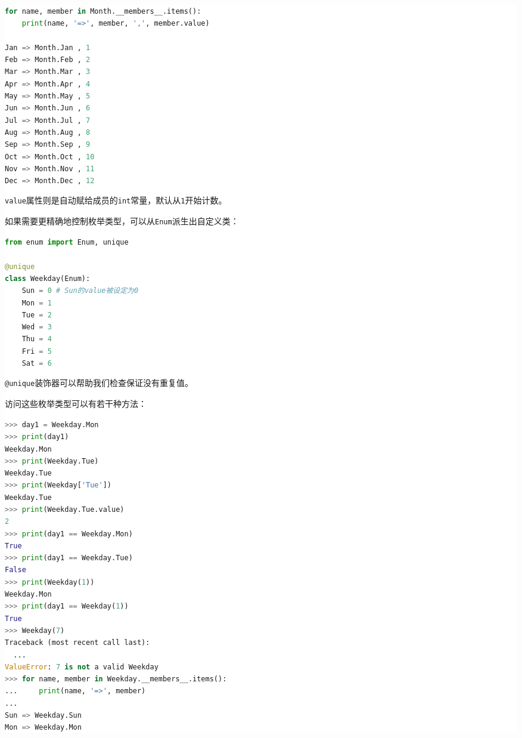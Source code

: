 ```python
for name, member in Month.__members__.items():
    print(name, '=>', member, ',', member.value)

Jan => Month.Jan , 1
Feb => Month.Feb , 2
Mar => Month.Mar , 3
Apr => Month.Apr , 4
May => Month.May , 5
Jun => Month.Jun , 6
Jul => Month.Jul , 7
Aug => Month.Aug , 8
Sep => Month.Sep , 9
Oct => Month.Oct , 10
Nov => Month.Nov , 11
Dec => Month.Dec , 12
```

`value`属性则是自动赋给成员的`int`常量，默认从`1`开始计数。

如果需要更精确地控制枚举类型，可以从`Enum`派生出自定义类：

```python
from enum import Enum, unique

@unique
class Weekday(Enum):
    Sun = 0 # Sun的value被设定为0
    Mon = 1
    Tue = 2
    Wed = 3
    Thu = 4
    Fri = 5
    Sat = 6
```

`@unique`装饰器可以帮助我们检查保证没有重复值。

访问这些枚举类型可以有若干种方法：

```python
>>> day1 = Weekday.Mon
>>> print(day1)
Weekday.Mon
>>> print(Weekday.Tue)
Weekday.Tue
>>> print(Weekday['Tue'])
Weekday.Tue
>>> print(Weekday.Tue.value)
2
>>> print(day1 == Weekday.Mon)
True
>>> print(day1 == Weekday.Tue)
False
>>> print(Weekday(1))
Weekday.Mon
>>> print(day1 == Weekday(1))
True
>>> Weekday(7)
Traceback (most recent call last):
  ...
ValueError: 7 is not a valid Weekday
>>> for name, member in Weekday.__members__.items():
...     print(name, '=>', member)
...
Sun => Weekday.Sun
Mon => Weekday.Mon
```